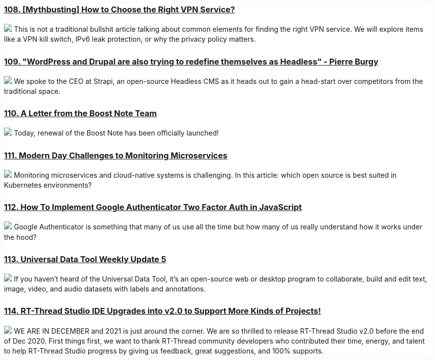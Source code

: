 ### [108. [Mythbusting] How to Choose the Right VPN Service?](https://hackernoon.com/advanced-guide-how-to-choose-the-right-vpn-service-4j4bu3610)
![](https://cdn.hackernoon.com/drafts/xm6ds368d.png)
This is not a traditional bullshit article talking about common elements for finding the right VPN service. We will explore items like a VPN kill switch, IPv6 leak protection, or why the privacy policy matters.

### [109. "WordPress and Drupal are also trying to redefine themselves as Headless" - Pierre Burgy](https://hackernoon.com/wordpress-and-drupal-are-also-trying-to-redefine-themselves-as-headless-pierre-burgy-mh5g3x1a)
![](https://firebasestorage.googleapis.com/v0/b/hackernoon-app.appspot.com/o/images%2FJTw2M3rQabaxNg3EFoNIxjmC1ZB3-cy4i3x60.jpeg?alt=media&token=a7002def-90a4-47d6-8f00-a9122fc8e248)
We spoke to the CEO at Strapi, an open-source Headless CMS as it heads out to gain a head-start over competitors from the traditional space. 

### [110. A Letter from the Boost Note Team](https://hackernoon.com/a-letter-from-the-boost-note-team-ox30s3290)
![](https://cdn.hackernoon.com/images/ou1136ai.jpg)
Today, renewal of the Boost Note has been officially launched!

### [111. Modern Day Challenges to Monitoring Microservices](https://hackernoon.com/modern-day-challenges-to-monitoring-microservices-a46u31up)
![](https://cdn.hackernoon.com/images/jXed9vf1PqWWqc2FaVerNOOqaXy2-hh7j31l7.jpeg)
Monitoring microservices and cloud-native systems is challenging. In this article: which open source is best suited in Kubernetes environments?

### [112. How To Implement Google Authenticator Two Factor Auth in JavaScript](https://hackernoon.com/how-to-implement-google-authenticator-two-factor-auth-in-javascript-091wy3vh3)
![](https://cdn.hackernoon.com/images/brs32he.jpg)
Google Authenticator is something that many of us use all the time but how many of us really understand how it works under the hood? 

### [113. Universal Data Tool Weekly Update 5](https://hackernoon.com/universal-data-tool-weekly-update-5-fo183zch)
![](https://firebasestorage.googleapis.com/v0/b/hackernoon-app.appspot.com/o/images%2FNmDCmz5moHa7mSOUWVAU86JDJAu1-981e3t57.gif?alt=media&token=f1482c11-fa21-4d85-acbe-1237400b4dd3)
If you haven’t heard of the Universal Data Tool, it’s an open-source web or desktop program to collaborate, build and edit text, image, video, and audio datasets with labels and annotations.

### [114. RT-Thread Studio IDE Upgrades into v2.0 to Support More Kinds of Projects!](https://hackernoon.com/rt-thread-studio-ide-upgrades-into-v200-to-support-more-kinds-of-projects-561l34eq)
![](https://cdn.hackernoon.com/images/yNJbnhbn2DgfeSxltc11PDdlv293-9r531bo.jpeg)
WE ARE IN DECEMBER and 2021 is just around the corner. We are so thrilled to release RT-Thread Studio v2.0 before the end of Dec 2020. First things first, we want to thank RT-Thread community developers who contributed their time, energy, and talent to help RT-Thread Studio progress by giving us feedback, great suggestions, and 100% supports. 

